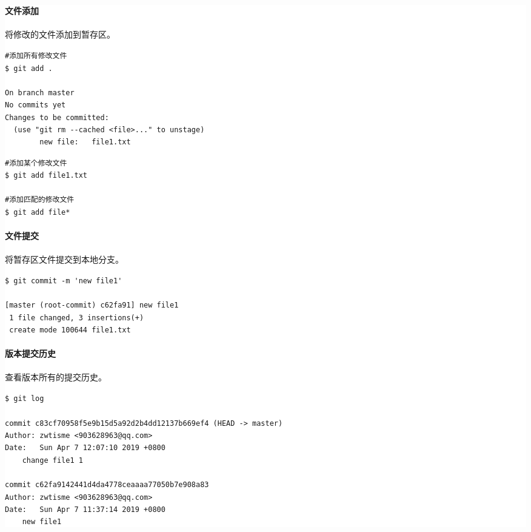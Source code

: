 #### 文件添加

<p>
将修改的文件添加到暂存区。
</p>

```linux
#添加所有修改文件
$ git add .

On branch master
No commits yet
Changes to be committed:
  (use "git rm --cached <file>..." to unstage)
        new file:   file1.txt
```

```linux
#添加某个修改文件
$ git add file1.txt

#添加匹配的修改文件
$ git add file*
```

#### 文件提交

<p>
将暂存区文件提交到本地分支。
</p>

```linux
$ git commit -m 'new file1'

[master (root-commit) c62fa91] new file1
 1 file changed, 3 insertions(+)
 create mode 100644 file1.txt
```

#### 版本提交历史

<p>
查看版本所有的提交历史。
</p>

```linux
$ git log

commit c83cf70958f5e9b15d5a92d2b4dd12137b669ef4 (HEAD -> master)
Author: zwtisme <903628963@qq.com>
Date:   Sun Apr 7 12:07:10 2019 +0800
    change file1 1

commit c62fa9142441d4da4778ceaaaa77050b7e908a83
Author: zwtisme <903628963@qq.com>
Date:   Sun Apr 7 11:37:14 2019 +0800
    new file1
```
